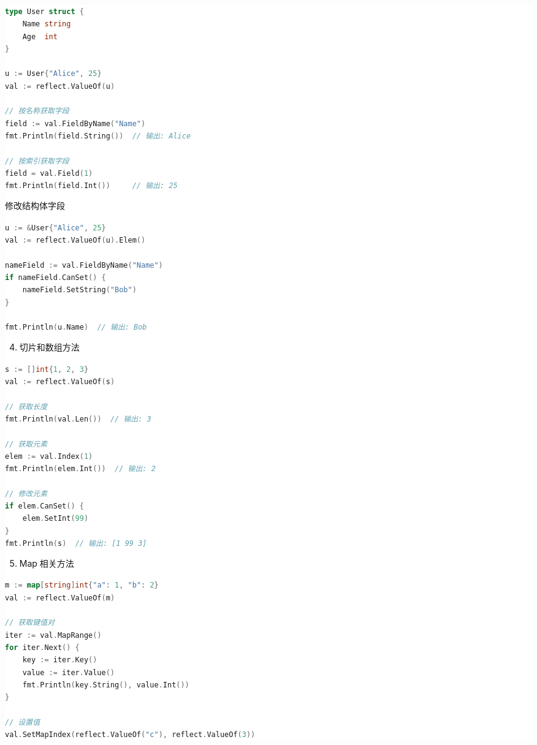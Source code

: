 ```go
type User struct {
    Name string
    Age  int
}

u := User{"Alice", 25}
val := reflect.ValueOf(u)

// 按名称获取字段
field := val.FieldByName("Name")
fmt.Println(field.String())  // 输出: Alice

// 按索引获取字段
field = val.Field(1)
fmt.Println(field.Int())     // 输出: 25
```

修改结构体字段

```go
u := &User{"Alice", 25}
val := reflect.ValueOf(u).Elem()

nameField := val.FieldByName("Name")
if nameField.CanSet() {
    nameField.SetString("Bob")
}

fmt.Println(u.Name)  // 输出: Bob
```

4. 切片和数组方法

```go
s := []int{1, 2, 3}
val := reflect.ValueOf(s)

// 获取长度
fmt.Println(val.Len())  // 输出: 3

// 获取元素
elem := val.Index(1)
fmt.Println(elem.Int())  // 输出: 2

// 修改元素
if elem.CanSet() {
    elem.SetInt(99)
}
fmt.Println(s)  // 输出: [1 99 3]
```

5. Map 相关方法

```go
m := map[string]int{"a": 1, "b": 2}
val := reflect.ValueOf(m)

// 获取键值对
iter := val.MapRange()
for iter.Next() {
    key := iter.Key()
    value := iter.Value()
    fmt.Println(key.String(), value.Int())
}

// 设置值
val.SetMapIndex(reflect.ValueOf("c"), reflect.ValueOf(3))
```